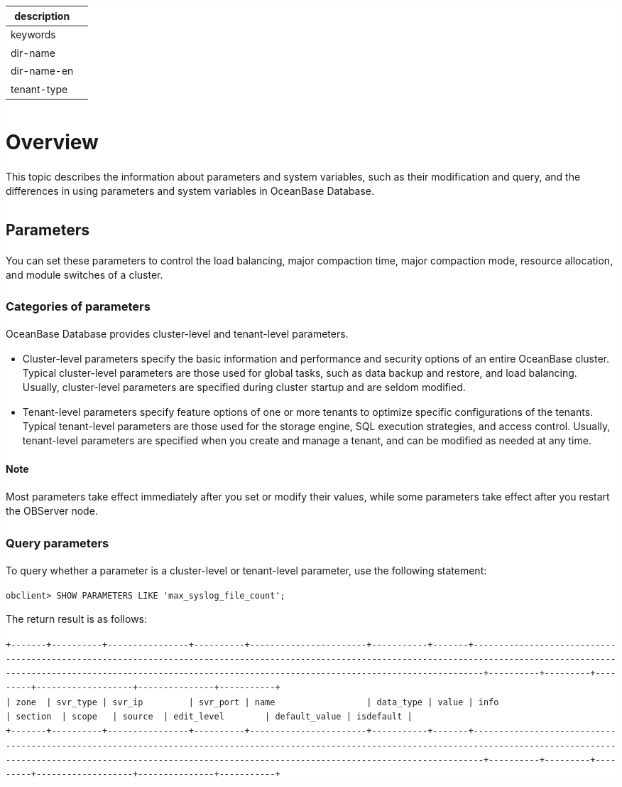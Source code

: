 | description ||
|---|---|
| keywords ||
| dir-name ||
| dir-name-en ||
| tenant-type ||

# Overview

This topic describes the information about parameters and system variables, such as their modification and query, and the differences in using parameters and system variables in OceanBase Database.

## Parameters

You can set these parameters to control the load balancing, major compaction time, major compaction mode, resource allocation, and module switches of a cluster.

### Categories of parameters

OceanBase Database provides cluster-level and tenant-level parameters.

* Cluster-level parameters specify the basic information and performance and security options of an entire OceanBase cluster. Typical cluster-level parameters are those used for global tasks, such as data backup and restore, and load balancing. Usually, cluster-level parameters are specified during cluster startup and are seldom modified.

* Tenant-level parameters specify feature options of one or more tenants to optimize specific configurations of the tenants. Typical tenant-level parameters are those used for the storage engine, SQL execution strategies, and access control. Usually, tenant-level parameters are specified when you create and manage a tenant, and can be modified as needed at any time.

<main id="notice" type='explain'>
  <h4>Note</h4>
  <p>Most parameters take effect immediately after you set or modify their values, while some parameters take effect after you restart the OBServer node. </p>
</main>

### Query parameters

To query whether a parameter is a cluster-level or tenant-level parameter, use the following statement:

```shell
obclient> SHOW PARAMETERS LIKE 'max_syslog_file_count';
```

The return result is as follows:

```shell
+-------+----------+----------------+----------+-----------------------+-----------+-------+--------------------------------------------------------------------------------------------------------------------------------------------------------------------------------------------------------------------------------------------------+----------+---------+---------+-------------------+---------------+-----------+
| zone  | svr_type | svr_ip         | svr_port | name                  | data_type | value | info                                                                                                                                                                                                                                             | section  | scope   | source  | edit_level        | default_value | isdefault |
+-------+----------+----------------+----------+-----------------------+-----------+-------+--------------------------------------------------------------------------------------------------------------------------------------------------------------------------------------------------------------------------------------------------+----------+---------+---------+-------------------+---------------+-----------+
```
